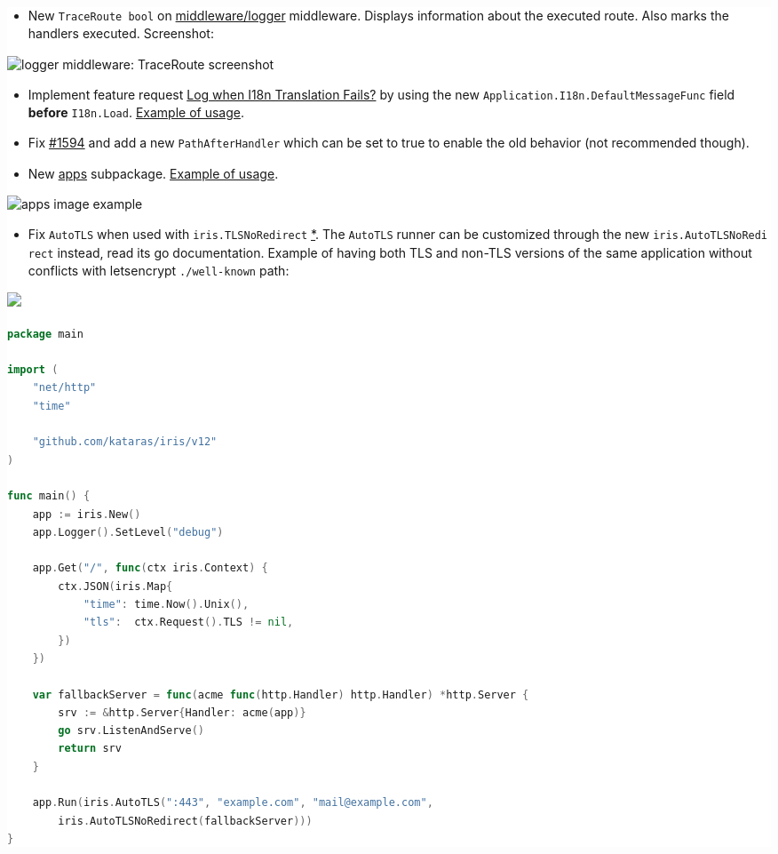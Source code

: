 - New `TraceRoute bool` on [middleware/logger](https://github.com/kataras/iris/tree/master/middleware/logger) middleware. Displays information about the executed route. Also marks the handlers executed. Screenshot:

![logger middleware: TraceRoute screenshot](https://iris-go.com/images/github/logger-trace-route.png)

- Implement feature request [Log when I18n Translation Fails?](https://github.com/kataras/iris/issues/1593) by using the new `Application.I18n.DefaultMessageFunc` field **before** `I18n.Load`. [Example of usage](https://github.com/kataras/iris/blob/master/_examples/i18n/basic/main.go#L28-L50).

- Fix [#1594](https://github.com/kataras/iris/issues/1594) and add a new `PathAfterHandler` which can be set to true to enable the old behavior (not recommended though).

- New [apps](https://github.com/kataras/iris/tree/master/apps) subpackage. [Example of usage](https://github.com/kataras/iris/tree/master/_examples/routing/subdomains/redirect/multi-instances).

![apps image example](https://user-images.githubusercontent.com/22900943/90459288-8a54f400-e109-11ea-8dea-20631975c9fc.png)

- Fix `AutoTLS` when used with `iris.TLSNoRedirect` [*](https://github.com/kataras/iris/issues/1577). The `AutoTLS` runner can be customized through the new `iris.AutoTLSNoRedirect` instead, read its go documentation. Example of having both TLS and non-TLS versions of the same application without conflicts with letsencrypt `./well-known` path:

![](https://iris-go.com/images/github/autotls-1.png)

```go
package main

import (
	"net/http"
	"time"

	"github.com/kataras/iris/v12"
)

func main() {
	app := iris.New()
	app.Logger().SetLevel("debug")

	app.Get("/", func(ctx iris.Context) {
		ctx.JSON(iris.Map{
			"time": time.Now().Unix(),
			"tls":  ctx.Request().TLS != nil,
		})
	})

	var fallbackServer = func(acme func(http.Handler) http.Handler) *http.Server {
		srv := &http.Server{Handler: acme(app)}
		go srv.ListenAndServe()
		return srv
	}

	app.Run(iris.AutoTLS(":443", "example.com", "mail@example.com",
		iris.AutoTLSNoRedirect(fallbackServer)))
}
```
